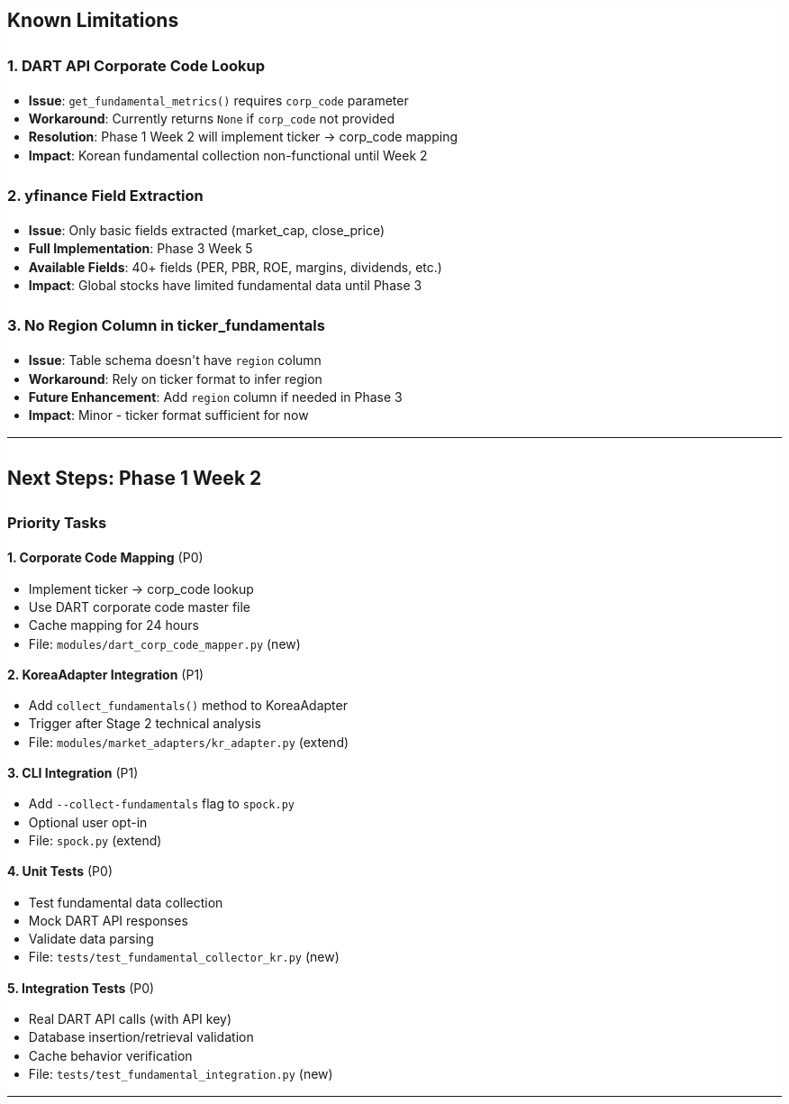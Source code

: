 
## Known Limitations

### 1. **DART API Corporate Code Lookup**
- **Issue**: `get_fundamental_metrics()` requires `corp_code` parameter
- **Workaround**: Currently returns `None` if `corp_code` not provided
- **Resolution**: Phase 1 Week 2 will implement ticker → corp_code mapping
- **Impact**: Korean fundamental collection non-functional until Week 2

### 2. **yfinance Field Extraction**
- **Issue**: Only basic fields extracted (market_cap, close_price)
- **Full Implementation**: Phase 3 Week 5
- **Available Fields**: 40+ fields (PER, PBR, ROE, margins, dividends, etc.)
- **Impact**: Global stocks have limited fundamental data until Phase 3

### 3. **No Region Column in ticker_fundamentals**
- **Issue**: Table schema doesn't have `region` column
- **Workaround**: Rely on ticker format to infer region
- **Future Enhancement**: Add `region` column if needed in Phase 3
- **Impact**: Minor - ticker format sufficient for now

---

## Next Steps: Phase 1 Week 2

### Priority Tasks

**1. Corporate Code Mapping** (P0)
- Implement ticker → corp_code lookup
- Use DART corporate code master file
- Cache mapping for 24 hours
- File: `modules/dart_corp_code_mapper.py` (new)

**2. KoreaAdapter Integration** (P1)
- Add `collect_fundamentals()` method to KoreaAdapter
- Trigger after Stage 2 technical analysis
- File: `modules/market_adapters/kr_adapter.py` (extend)

**3. CLI Integration** (P1)
- Add `--collect-fundamentals` flag to `spock.py`
- Optional user opt-in
- File: `spock.py` (extend)

**4. Unit Tests** (P0)
- Test fundamental data collection
- Mock DART API responses
- Validate data parsing
- File: `tests/test_fundamental_collector_kr.py` (new)

**5. Integration Tests** (P0)
- Real DART API calls (with API key)
- Database insertion/retrieval validation
- Cache behavior verification
- File: `tests/test_fundamental_integration.py` (new)

---